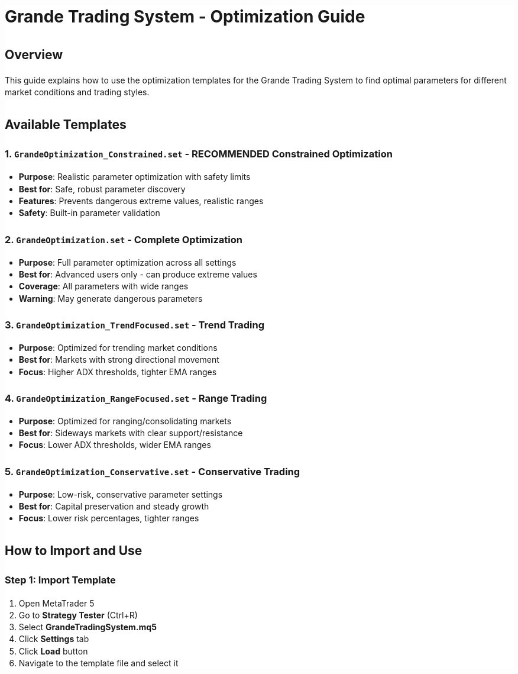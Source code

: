 # Grande Trading System - Optimization Guide

## Overview
This guide explains how to use the optimization templates for the Grande Trading System to find optimal parameters for different market conditions and trading styles.

## Available Templates

### 1. `GrandeOptimization_Constrained.set` - **RECOMMENDED** Constrained Optimization
- **Purpose**: Realistic parameter optimization with safety limits
- **Best for**: Safe, robust parameter discovery
- **Features**: Prevents dangerous extreme values, realistic ranges
- **Safety**: Built-in parameter validation

### 2. `GrandeOptimization.set` - Complete Optimization
- **Purpose**: Full parameter optimization across all settings
- **Best for**: Advanced users only - can produce extreme values
- **Coverage**: All parameters with wide ranges
- **Warning**: May generate dangerous parameters

### 3. `GrandeOptimization_TrendFocused.set` - Trend Trading
- **Purpose**: Optimized for trending market conditions
- **Best for**: Markets with strong directional movement
- **Focus**: Higher ADX thresholds, tighter EMA ranges

### 4. `GrandeOptimization_RangeFocused.set` - Range Trading
- **Purpose**: Optimized for ranging/consolidating markets
- **Best for**: Sideways markets with clear support/resistance
- **Focus**: Lower ADX thresholds, wider EMA ranges

### 5. `GrandeOptimization_Conservative.set` - Conservative Trading
- **Purpose**: Low-risk, conservative parameter settings
- **Best for**: Capital preservation and steady growth
- **Focus**: Lower risk percentages, tighter ranges

## How to Import and Use

### Step 1: Import Template
1. Open MetaTrader 5
2. Go to **Strategy Tester** (Ctrl+R)
3. Select **GrandeTradingSystem.mq5**
4. Click **Settings** tab
5. Click **Load** button
6. Navigate to the template file and select it
